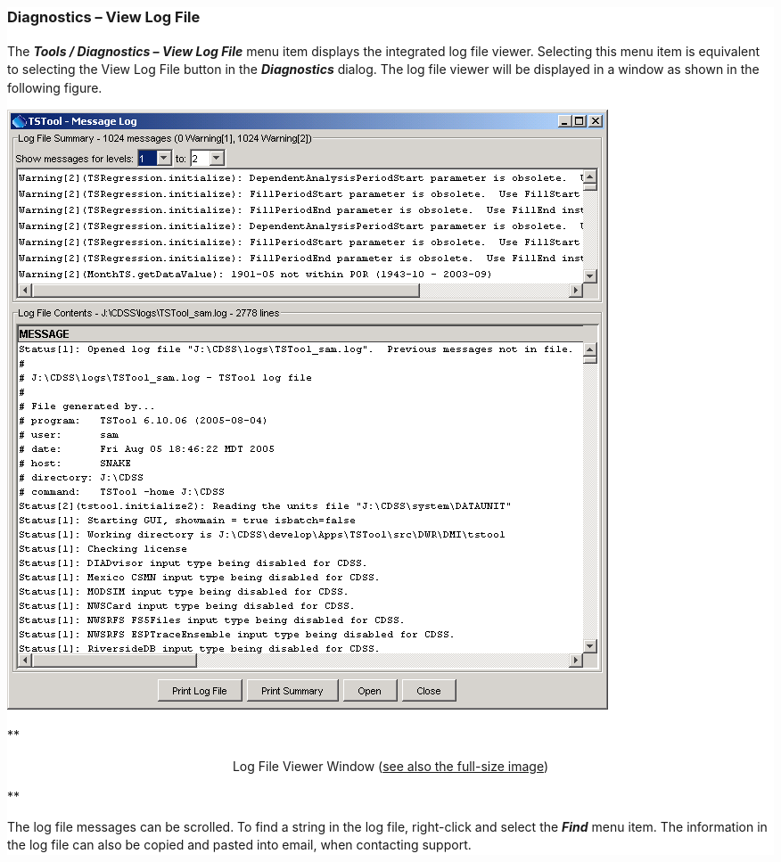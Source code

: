 ### Diagnostics – View Log File ###

The ***Tools / Diagnostics – View Log File*** menu item displays the integrated log file viewer.
Selecting this menu item is equivalent to selecting the View Log File button in the ***Diagnostics*** dialog.
The log file viewer will be displayed in a window as shown in the following figure.

![Diagnostics_ViewLog](Diagnostics_ViewLog.png)

**<p style="text-align: center;">
Log File Viewer Window (<a href="../Diagnostics_ViewLog.png">see also the full-size image</a>)
</p>**

The log file messages can be scrolled.
To find a string in the log file, right-click and select the ***Find*** menu item.
The information in the log file can also be copied and pasted into email, when contacting support.

